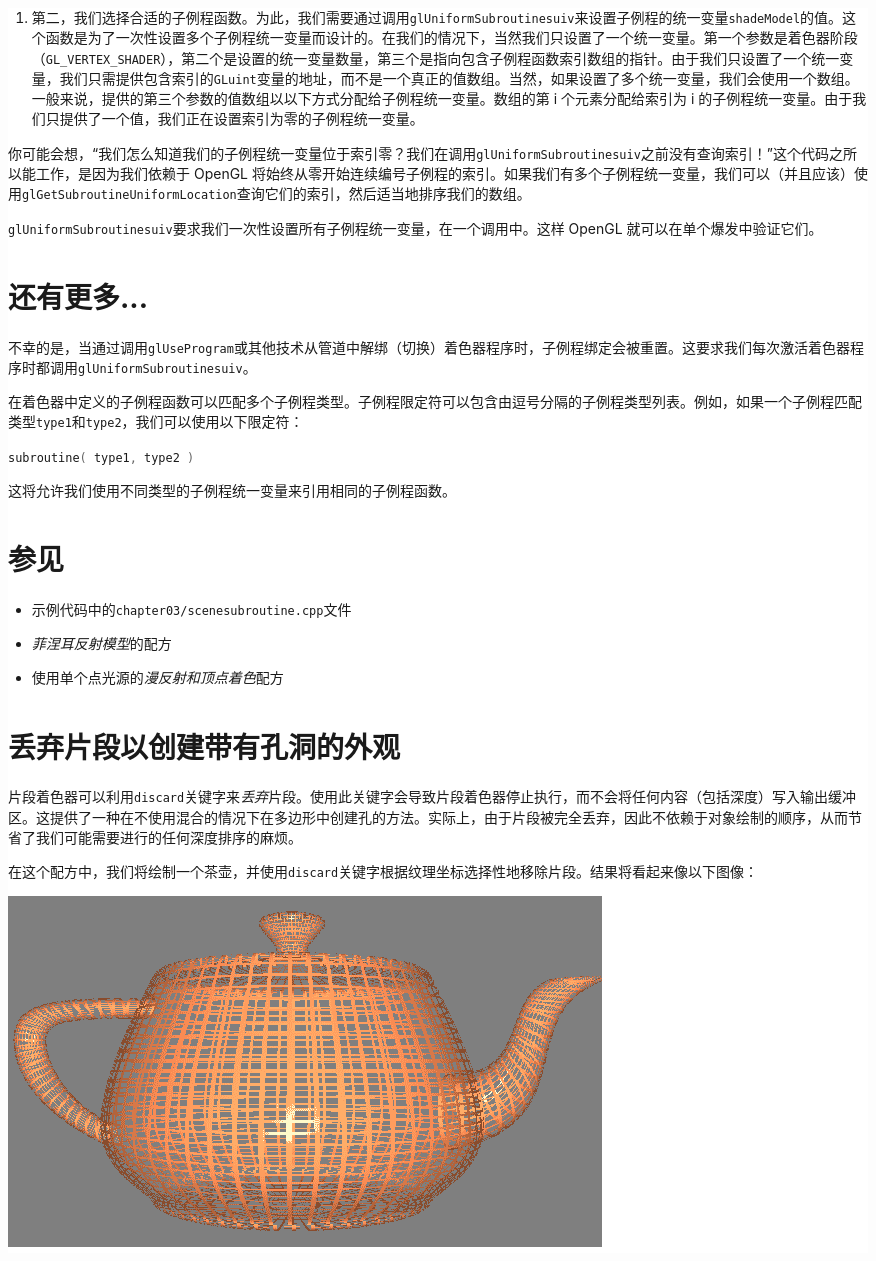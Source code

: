 1.  第二，我们选择合适的子例程函数。为此，我们需要通过调用`glUniformSubroutinesuiv`来设置子例程的统一变量`shadeModel`的值。这个函数是为了一次性设置多个子例程统一变量而设计的。在我们的情况下，当然我们只设置了一个统一变量。第一个参数是着色器阶段（`GL_VERTEX_SHADER`），第二个是设置的统一变量数量，第三个是指向包含子例程函数索引数组的指针。由于我们只设置了一个统一变量，我们只需提供包含索引的`GLuint`变量的地址，而不是一个真正的值数组。当然，如果设置了多个统一变量，我们会使用一个数组。一般来说，提供的第三个参数的值数组以以下方式分配给子例程统一变量。数组的第 i 个元素分配给索引为 i 的子例程统一变量。由于我们只提供了一个值，我们正在设置索引为零的子例程统一变量。

你可能会想，“我们怎么知道我们的子例程统一变量位于索引零？我们在调用`glUniformSubroutinesuiv`之前没有查询索引！”这个代码之所以能工作，是因为我们依赖于 OpenGL 将始终从零开始连续编号子例程的索引。如果我们有多个子例程统一变量，我们可以（并且应该）使用`glGetSubroutineUniformLocation`查询它们的索引，然后适当地排序我们的数组。

`glUniformSubroutinesuiv`要求我们一次性设置所有子例程统一变量，在一个调用中。这样 OpenGL 就可以在单个爆发中验证它们。

# 还有更多...

不幸的是，当通过调用`glUseProgram`或其他技术从管道中解绑（切换）着色器程序时，子例程绑定会被重置。这要求我们每次激活着色器程序时都调用`glUniformSubroutinesuiv`。

在着色器中定义的子例程函数可以匹配多个子例程类型。子例程限定符可以包含由逗号分隔的子例程类型列表。例如，如果一个子例程匹配类型`type1`和`type2`，我们可以使用以下限定符：

```cpp
subroutine( type1, type2 ) 
```

这将允许我们使用不同类型的子例程统一变量来引用相同的子例程函数。

# 参见

+   示例代码中的`chapter03/scenesubroutine.cpp`文件

+   *菲涅耳反射模型*的配方

+   使用单个点光源的*漫反射和顶点着色*配方

# 丢弃片段以创建带有孔洞的外观

片段着色器可以利用`discard`关键字来*丢弃*片段。使用此关键字会导致片段着色器停止执行，而不会将任何内容（包括深度）写入输出缓冲区。这提供了一种在不使用混合的情况下在多边形中创建孔的方法。实际上，由于片段被完全丢弃，因此不依赖于对象绘制的顺序，从而节省了我们可能需要进行的任何深度排序的麻烦。

在这个配方中，我们将绘制一个茶壶，并使用`discard`关键字根据纹理坐标选择性地移除片段。结果将看起来像以下图像：

![图片](img/600677f4-55bc-481a-9449-b37c1b2bb767.png)
